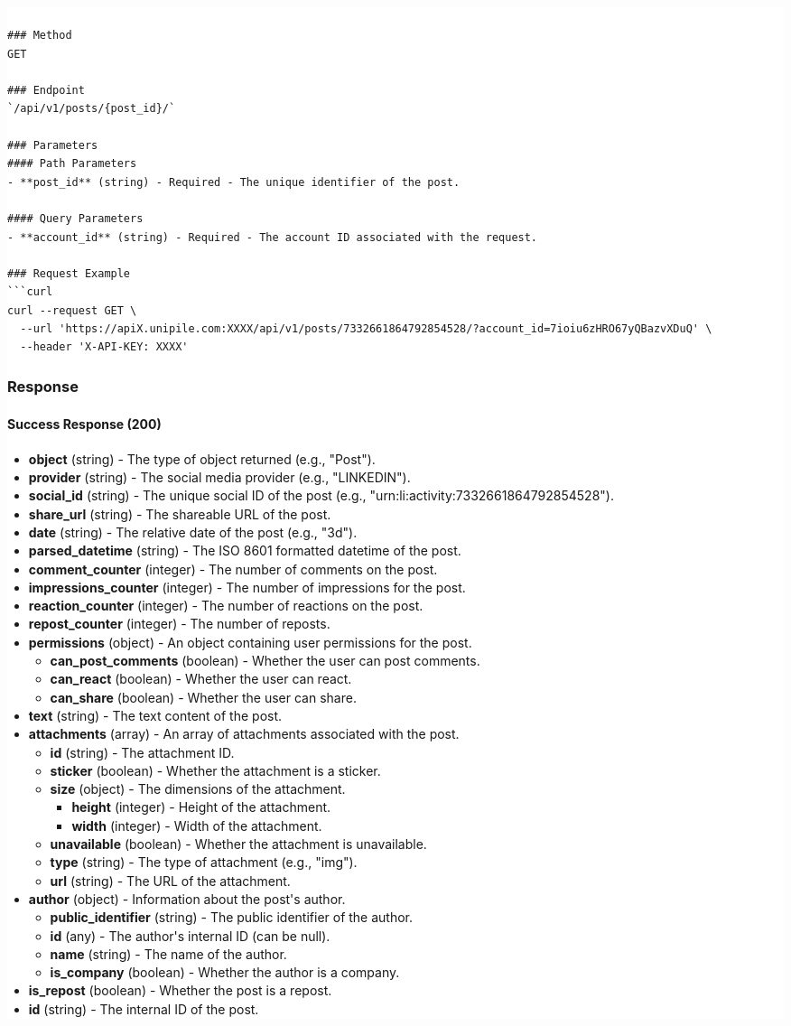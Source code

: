 ```

### Method
GET

### Endpoint
`/api/v1/posts/{post_id}/`

### Parameters
#### Path Parameters
- **post_id** (string) - Required - The unique identifier of the post.

#### Query Parameters
- **account_id** (string) - Required - The account ID associated with the request.

### Request Example
```curl
curl --request GET \
  --url 'https://apiX.unipile.com:XXXX/api/v1/posts/7332661864792854528/?account_id=7ioiu6zHRO67yQBazvXDuQ' \
  --header 'X-API-KEY: XXXX'
```

### Response
#### Success Response (200)
- **object** (string) - The type of object returned (e.g., "Post").
- **provider** (string) - The social media provider (e.g., "LINKEDIN").
- **social_id** (string) - The unique social ID of the post (e.g., "urn:li:activity:7332661864792854528").
- **share_url** (string) - The shareable URL of the post.
- **date** (string) - The relative date of the post (e.g., "3d").
- **parsed_datetime** (string) - The ISO 8601 formatted datetime of the post.
- **comment_counter** (integer) - The number of comments on the post.
- **impressions_counter** (integer) - The number of impressions for the post.
- **reaction_counter** (integer) - The number of reactions on the post.
- **repost_counter** (integer) - The number of reposts.
- **permissions** (object) - An object containing user permissions for the post.
  - **can_post_comments** (boolean) - Whether the user can post comments.
  - **can_react** (boolean) - Whether the user can react.
  - **can_share** (boolean) - Whether the user can share.
- **text** (string) - The text content of the post.
- **attachments** (array) - An array of attachments associated with the post.
  - **id** (string) - The attachment ID.
  - **sticker** (boolean) - Whether the attachment is a sticker.
  - **size** (object) - The dimensions of the attachment.
    - **height** (integer) - Height of the attachment.
    - **width** (integer) - Width of the attachment.
  - **unavailable** (boolean) - Whether the attachment is unavailable.
  - **type** (string) - The type of attachment (e.g., "img").
  - **url** (string) - The URL of the attachment.
- **author** (object) - Information about the post's author.
  - **public_identifier** (string) - The public identifier of the author.
  - **id** (any) - The author's internal ID (can be null).
  - **name** (string) - The name of the author.
  - **is_company** (boolean) - Whether the author is a company.
- **is_repost** (boolean) - Whether the post is a repost.
- **id** (string) - The internal ID of the post.
